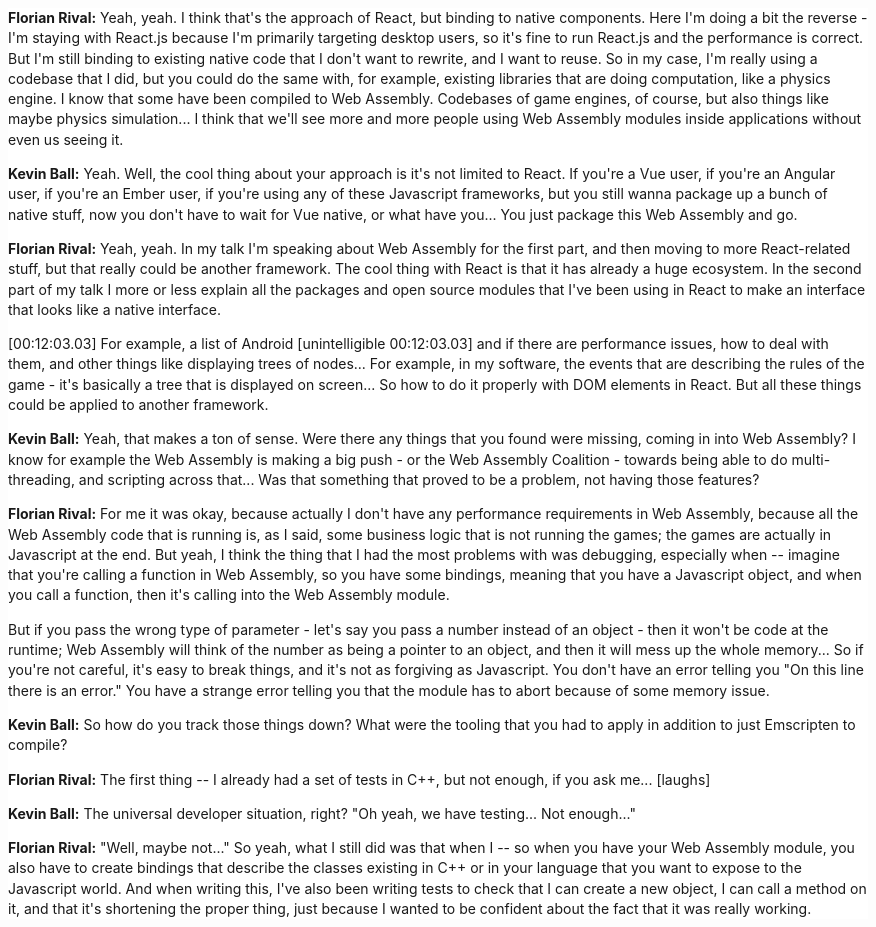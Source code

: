 **Florian Rival:** Yeah, yeah. I think that's the approach of React, but binding to native components. Here I'm doing a bit the reverse - I'm staying with React.js because I'm primarily targeting desktop users, so it's fine to run React.js and the performance is correct. But I'm still binding to existing native code that I don't want to rewrite, and I want to reuse. So in my case, I'm really using a codebase that I did, but you could do the same with, for example, existing libraries that are doing computation, like a physics engine. I know that some have been compiled to Web Assembly. Codebases of game engines, of course, but also things like maybe physics simulation... I think that we'll see more and more people using Web Assembly modules inside applications without even us seeing it.

**Kevin Ball:** Yeah. Well, the cool thing about your approach is it's not limited to React. If you're a Vue user, if you're an Angular user, if you're an Ember user, if you're using any of these Javascript frameworks, but you still wanna package up a bunch of native stuff, now you don't have to wait for Vue native, or what have you... You just package this Web Assembly and go.

**Florian Rival:** Yeah, yeah. In my talk I'm speaking about Web Assembly for the first part, and then moving to more React-related stuff, but that really could be another framework. The cool thing with React is that it has already a huge ecosystem. In the second part of my talk I more or less explain all the packages and open source modules that I've been using in React to make an interface that looks like a native interface.

\[00:12:03.03\] For example, a list of Android \[unintelligible 00:12:03.03\] and if there are performance issues, how to deal with them, and other things like displaying trees of nodes... For example, in my software, the events that are describing the rules of the game - it's basically a tree that is displayed on screen... So how to do it properly with DOM elements in React. But all these things could be applied to another framework.

**Kevin Ball:** Yeah, that makes a ton of sense. Were there any things that you found were missing, coming in into Web Assembly? I know for example the Web Assembly is making a big push - or the Web Assembly Coalition - towards being able to do multi-threading, and scripting across that... Was that something that proved to be a problem, not having those features?

**Florian Rival:** For me it was okay, because actually I don't have any performance requirements in Web Assembly, because all the Web Assembly code that is running is, as I said, some business logic that is not running the games; the games are actually in Javascript at the end. But yeah, I think the thing that I had the most problems with was debugging, especially when -- imagine that you're calling a function in Web Assembly, so you have some bindings, meaning that you have a Javascript object, and when you call a function, then it's calling into the Web Assembly module.

But if you pass the wrong type of parameter - let's say you pass a number instead of an object - then it won't be code at the runtime; Web Assembly will think of the number as being a pointer to an object, and then it will mess up the whole memory... So if you're not careful, it's easy to break things, and it's not as forgiving as Javascript. You don't have an error telling you "On this line there is an error." You have a strange error telling you that the module has to abort because of some memory issue.

**Kevin Ball:** So how do you track those things down? What were the tooling that you had to apply in addition to just Emscripten to compile?

**Florian Rival:** The first thing -- I already had a set of tests in C++, but not enough, if you ask me... \[laughs\]

**Kevin Ball:** The universal developer situation, right? "Oh yeah, we have testing... Not enough..."

**Florian Rival:** "Well, maybe not..." So yeah, what I still did was that when I -- so when you have your Web Assembly module, you also have to create bindings that describe the classes existing in C++ or in your language that you want to expose to the Javascript world. And when writing this, I've also been writing tests to check that I can create a new object, I can call a method on it, and that it's shortening the proper thing, just because I wanted to be confident about the fact that it was really working.
